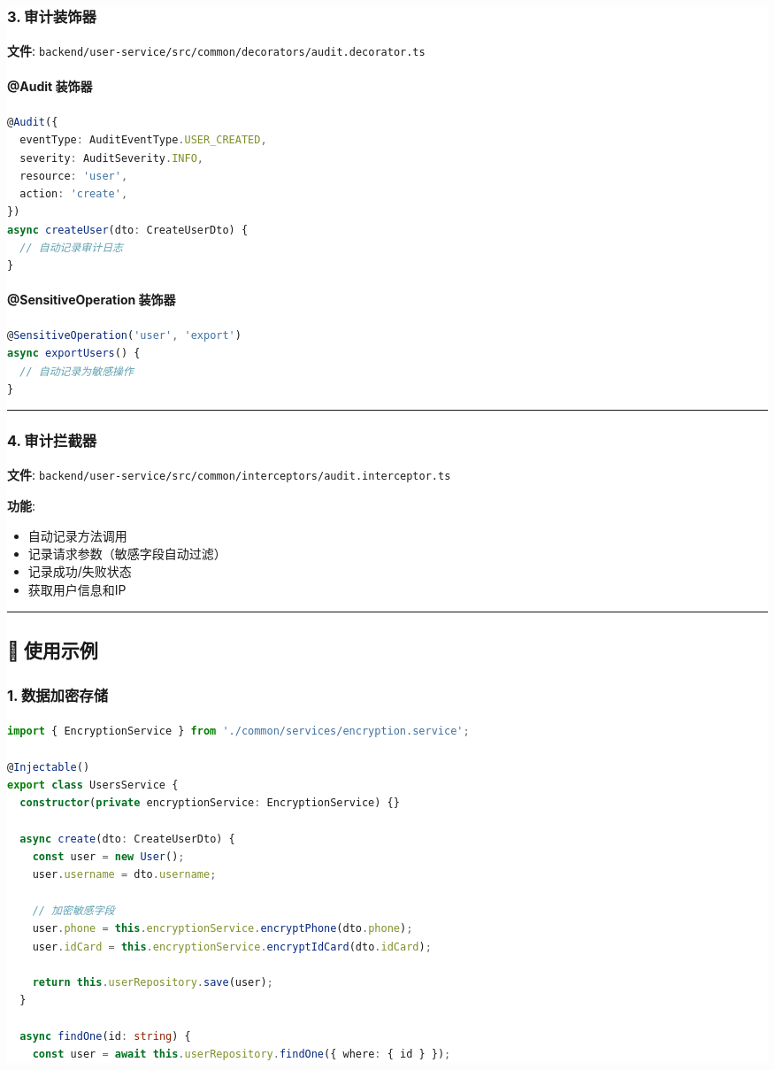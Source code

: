 
### 3. 审计装饰器

**文件**: `backend/user-service/src/common/decorators/audit.decorator.ts`

#### @Audit 装饰器

```typescript
@Audit({
  eventType: AuditEventType.USER_CREATED,
  severity: AuditSeverity.INFO,
  resource: 'user',
  action: 'create',
})
async createUser(dto: CreateUserDto) {
  // 自动记录审计日志
}
```

#### @SensitiveOperation 装饰器

```typescript
@SensitiveOperation('user', 'export')
async exportUsers() {
  // 自动记录为敏感操作
}
```

---

### 4. 审计拦截器

**文件**: `backend/user-service/src/common/interceptors/audit.interceptor.ts`

**功能**:
- 自动记录方法调用
- 记录请求参数（敏感字段自动过滤）
- 记录成功/失败状态
- 获取用户信息和IP

---

## 🚀 使用示例

### 1. 数据加密存储

```typescript
import { EncryptionService } from './common/services/encryption.service';

@Injectable()
export class UsersService {
  constructor(private encryptionService: EncryptionService) {}

  async create(dto: CreateUserDto) {
    const user = new User();
    user.username = dto.username;

    // 加密敏感字段
    user.phone = this.encryptionService.encryptPhone(dto.phone);
    user.idCard = this.encryptionService.encryptIdCard(dto.idCard);

    return this.userRepository.save(user);
  }

  async findOne(id: string) {
    const user = await this.userRepository.findOne({ where: { id } });
```